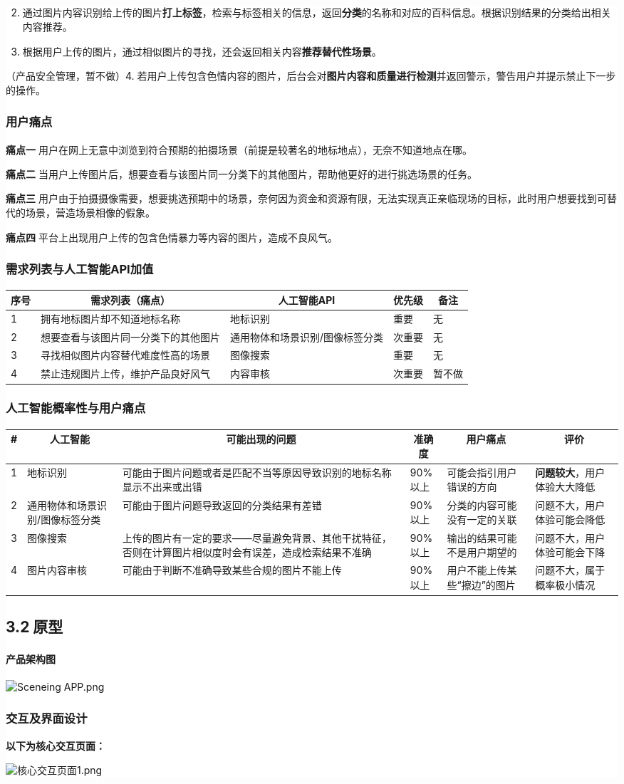2. 通过图片内容识别给上传的图片**打上标签**，检索与标签相关的信息，返回**分类**的名称和对应的百科信息。根据识别结果的分类给出相关内容推荐。

3. 根据用户上传的图片，通过相似图片的寻找，还会返回相关内容**推荐替代性场景**。

（产品安全管理，暂不做）4. 若用户上传包含色情内容的图片，后台会对**图片内容和质量进行检测**并返回警示，警告用户并提示禁止下一步的操作。

### 用户痛点

**痛点一** 
用户在网上无意中浏览到符合预期的拍摄场景（前提是较著名的地标地点），无奈不知道地点在哪。

**痛点二**
当用户上传图片后，想要查看与该图片同一分类下的其他图片，帮助他更好的进行挑选场景的任务。

**痛点三**
用户由于拍摄摄像需要，想要挑选预期中的场景，奈何因为资金和资源有限，无法实现真正亲临现场的目标，此时用户想要找到可替代的场景，营造场景相像的假象。

**痛点四**
平台上出现用户上传的包含色情暴力等内容的图片，造成不良风气。

### 需求列表与人工智能API加值
| 序号 | 需求列表（痛点） | 人工智能API | 优先级 | 备注|
| --- | --- | --- | --- | --- |
| 1 | 拥有地标图片却不知道地标名称 | 地标识别 | 重要 | 无 |
| 2 | 想要查看与该图片同一分类下的其他图片 | 通用物体和场景识别/图像标签分类 | 次重要 | 无 |
| 3 | 寻找相似图片内容替代难度性高的场景 | 图像搜索 | 重要 | 无 |
| 4 | 禁止违规图片上传，维护产品良好风气 | 内容审核 | 次重要 | 暂不做 |

### 人工智能概率性与用户痛点
| # | 人工智能 | 可能出现的问题 | 准确度 | 用户痛点 | 评价 |
| --- | --- | --- | --- | --- | --- |
| 1 | 地标识别 | 可能由于图片问题或者是匹配不当等原因导致识别的地标名称显示不出来或出错 | 90%以上 | 可能会指引用户错误的方向 | **问题较大**，用户体验大大降低 |
| 2 | 通用物体和场景识别/图像标签分类 | 可能由于图片问题导致返回的分类结果有差错 | 90%以上 | 分类的内容可能没有一定的关联 | 问题不大，用户体验可能会降低 |
| 3 | 图像搜索 | 上传的图片有一定的要求——尽量避免背景、其他干扰特征，否则在计算图片相似度时会有误差，造成检索结果不准确 | 90%以上 | 输出的结果可能不是用户期望的 | 问题不大，用户体验可能会下降 |
| 4 | 图片内容审核 | 可能由于判断不准确导致某些合规的图片不能上传 | 90%以上 | 用户不能上传某些“擦边”的图片 |问题不大，属于概率极小情况 |

## 3.2 原型 

#### 产品架构图
![Sceneing APP.png](https://upload-images.jianshu.io/upload_images/9400767-8c95756277ff6361.png?imageMogr2/auto-orient/strip%7CimageView2/2/w/1240)

### 交互及界面设计

**以下为核心交互页面：**

![核心交互页面1.png](https://upload-images.jianshu.io/upload_images/9400767-a0b3cd5a9c2e39ab.png?imageMogr2/auto-orient/strip%7CimageView2/2/w/1240)
